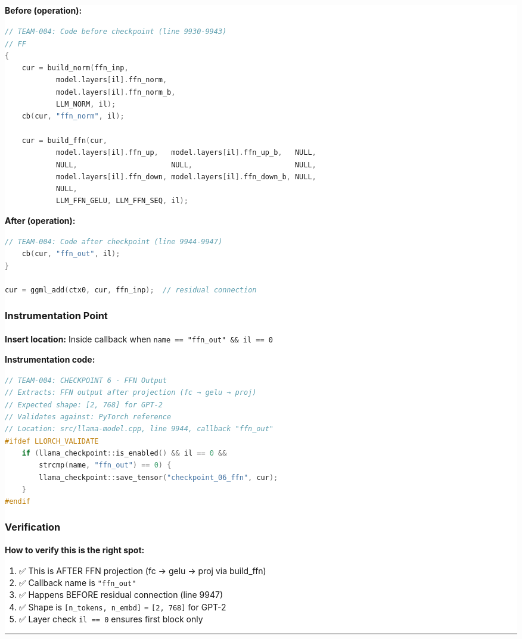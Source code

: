**Before (operation):**
```cpp
// TEAM-004: Code before checkpoint (line 9930-9943)
// FF
{
    cur = build_norm(ffn_inp,
            model.layers[il].ffn_norm,
            model.layers[il].ffn_norm_b,
            LLM_NORM, il);
    cb(cur, "ffn_norm", il);

    cur = build_ffn(cur,
            model.layers[il].ffn_up,   model.layers[il].ffn_up_b,   NULL,
            NULL,                      NULL,                        NULL,
            model.layers[il].ffn_down, model.layers[il].ffn_down_b, NULL,
            NULL,
            LLM_FFN_GELU, LLM_FFN_SEQ, il);
```

**After (operation):**
```cpp
// TEAM-004: Code after checkpoint (line 9944-9947)
    cb(cur, "ffn_out", il);
}

cur = ggml_add(ctx0, cur, ffn_inp);  // residual connection
```

### Instrumentation Point

**Insert location:** Inside callback when `name == "ffn_out" && il == 0`

**Instrumentation code:**
```cpp
// TEAM-004: CHECKPOINT 6 - FFN Output
// Extracts: FFN output after projection (fc → gelu → proj)
// Expected shape: [2, 768] for GPT-2
// Validates against: PyTorch reference
// Location: src/llama-model.cpp, line 9944, callback "ffn_out"
#ifdef LLORCH_VALIDATE
    if (llama_checkpoint::is_enabled() && il == 0 && 
        strcmp(name, "ffn_out") == 0) {
        llama_checkpoint::save_tensor("checkpoint_06_ffn", cur);
    }
#endif
```

### Verification

**How to verify this is the right spot:**
1. ✅ This is AFTER FFN projection (fc → gelu → proj via build_ffn)
2. ✅ Callback name is `"ffn_out"`
3. ✅ Happens BEFORE residual connection (line 9947)
4. ✅ Shape is `[n_tokens, n_embd]` = `[2, 768]` for GPT-2
5. ✅ Layer check `il == 0` ensures first block only

---